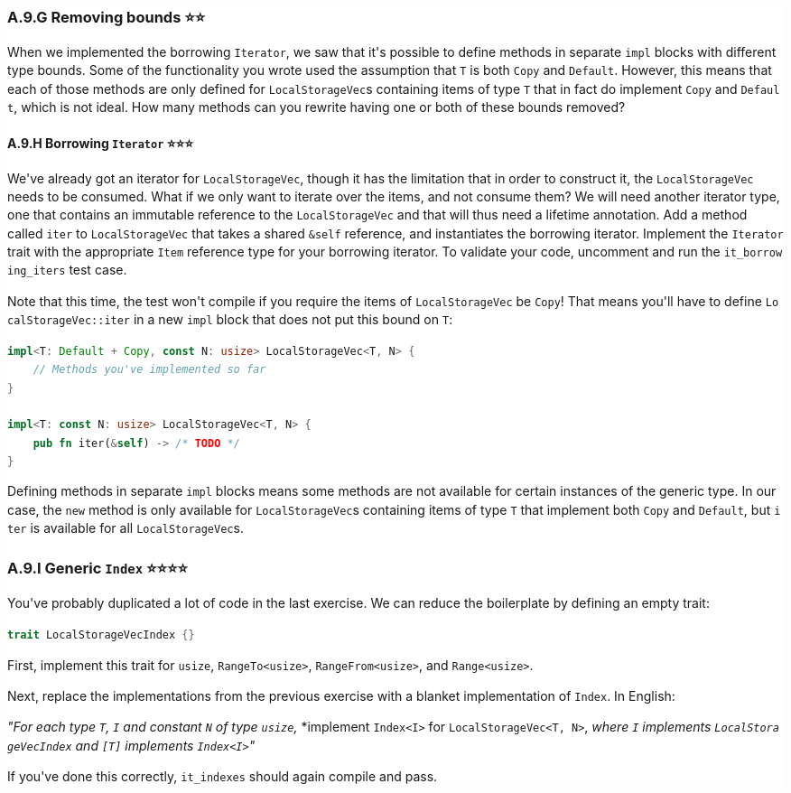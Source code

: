 ### A.9.G Removing bounds ⭐⭐
When we implemented the borrowing `Iterator`, we saw that it's possible to define methods in separate `impl` blocks with different type bounds. Some of the functionality you wrote used the assumption that `T` is both `Copy` and `Default`. However, this means that each of those methods are only defined for `LocalStorageVec`s containing items of type `T` that in fact do implement `Copy` and `Default`, which is not ideal. How many methods can you rewrite having one or both of these bounds removed?


#### A.9.H Borrowing `Iterator` ⭐⭐⭐
We've already got an iterator for `LocalStorageVec`, though it has the limitation that in order to construct it, the `LocalStorageVec` needs to be consumed. What if we only want to iterate over the items, and not consume them? We will need another iterator type, one that contains an immutable reference to the `LocalStorageVec` and that will thus need a lifetime annotation. Add a method called `iter` to `LocalStorageVec` that takes a shared `&self` reference, and instantiates the borrowing iterator. Implement the `Iterator` trait with the appropriate `Item` reference type for your borrowing iterator. To validate your code, uncomment and run the `it_borrowing_iters` test case.

Note that this time, the test won't compile if you require the items of `LocalStorageVec` be `Copy`! That means you'll have to define `LocalStorageVec::iter` in a new `impl` block that does not put this bound on `T`:

```rust
impl<T: Default + Copy, const N: usize> LocalStorageVec<T, N> {
    // Methods you've implemented so far
}

impl<T: const N: usize> LocalStorageVec<T, N> {
    pub fn iter(&self) -> /* TODO */
}
```

Defining methods in separate `impl` blocks means some methods are not available for certain instances of the generic type. In our case, the `new` method is only available for `LocalStorageVec`s containing items of type `T` that implement both `Copy` and `Default`, but `iter` is available for all `LocalStorageVec`s.

### A.9.I Generic `Index` ⭐⭐⭐⭐
You've probably duplicated a lot of code in the last exercise. We can reduce the boilerplate by defining an empty trait:

```rust
trait LocalStorageVecIndex {}
```

First, implement this trait for `usize`, `RangeTo<usize>`, `RangeFrom<usize>`, and `Range<usize>`.

Next, replace the implementations from the previous exercise with a blanket implementation of `Index`. In English:

*"For each type `T`, `I` and constant `N` of type `usize`,*
*implement `Index<I>` for `LocalStorageVec<T, N>`, 
*where `I` implements `LocalStorageVecIndex`*
*and `[T]` implements `Index<I>`"*

If you've done this correctly, `it_indexes` should again compile and pass.
